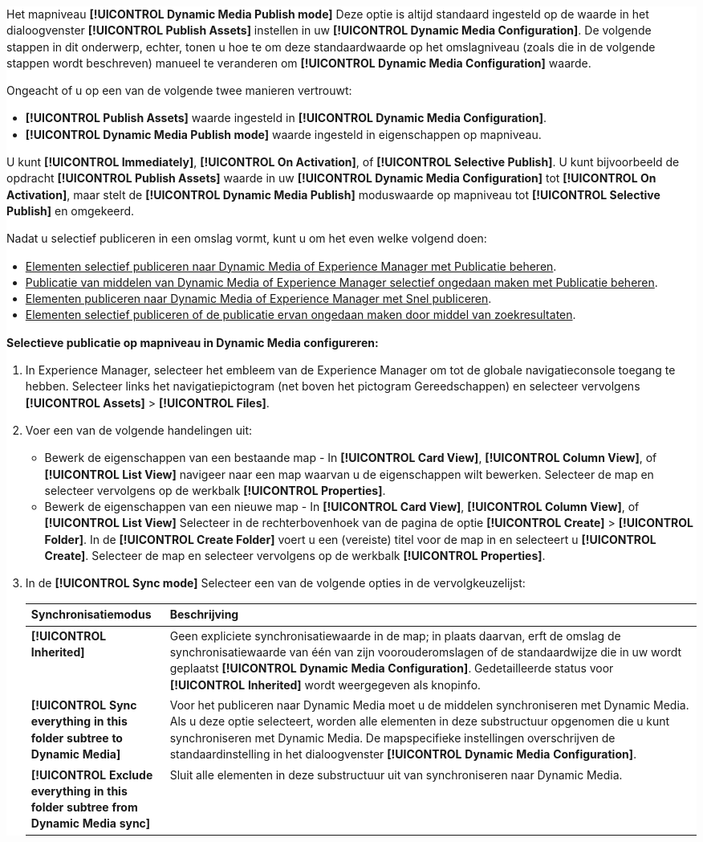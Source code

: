 Het mapniveau **[!UICONTROL Dynamic Media Publish mode]** Deze optie is altijd standaard ingesteld op de waarde in het dialoogvenster **[!UICONTROL Publish Assets]** instellen in uw **[!UICONTROL Dynamic Media Configuration]**. De volgende stappen in dit onderwerp, echter, tonen u hoe te om deze standaardwaarde op het omslagniveau (zoals die in de volgende stappen wordt beschreven) manueel te veranderen om **[!UICONTROL Dynamic Media Configuration]** waarde.

Ongeacht of u op een van de volgende twee manieren vertrouwt:

* **[!UICONTROL Publish Assets]** waarde ingesteld in **[!UICONTROL Dynamic Media Configuration]**.
* **[!UICONTROL Dynamic Media Publish mode]** waarde ingesteld in eigenschappen op mapniveau.

U kunt **[!UICONTROL Immediately]**, **[!UICONTROL On Activation]**, of **[!UICONTROL Selective Publish]**. U kunt bijvoorbeeld de opdracht **[!UICONTROL Publish Assets]** waarde in uw **[!UICONTROL Dynamic Media Configuration]** tot **[!UICONTROL On Activation]**, maar stelt de **[!UICONTROL Dynamic Media Publish]** moduswaarde op mapniveau tot **[!UICONTROL Selective Publish]** en omgekeerd.

Nadat u selectief publiceren in een omslag vormt, kunt u om het even welke volgend doen:

* [Elementen selectief publiceren naar Dynamic Media of Experience Manager met Publicatie beheren](#selective-publish-manage-publication).
* [Publicatie van middelen van Dynamic Media of Experience Manager selectief ongedaan maken met Publicatie beheren](#selective-unpublish-manage-publication).
* [Elementen publiceren naar Dynamic Media of Experience Manager met Snel publiceren](#quick-publish-aem-dm).
* [Elementen selectief publiceren of de publicatie ervan ongedaan maken door middel van zoekresultaten](#selective-publish-unpublish-search-results).

**Selectieve publicatie op mapniveau in Dynamic Media configureren:**

1. In Experience Manager, selecteer het embleem van de Experience Manager om tot de globale navigatieconsole toegang te hebben. Selecteer links het navigatiepictogram (net boven het pictogram Gereedschappen) en selecteer vervolgens **[!UICONTROL Assets]** > **[!UICONTROL Files]**.
1. Voer een van de volgende handelingen uit:
   * Bewerk de eigenschappen van een bestaande map - In **[!UICONTROL Card View]**, **[!UICONTROL Column View]**, of **[!UICONTROL List View]** navigeer naar een map waarvan u de eigenschappen wilt bewerken. Selecteer de map en selecteer vervolgens op de werkbalk **[!UICONTROL Properties]**.
   * Bewerk de eigenschappen van een nieuwe map - In **[!UICONTROL Card View]**, **[!UICONTROL Column View]**, of **[!UICONTROL List View]** Selecteer in de rechterbovenhoek van de pagina de optie **[!UICONTROL Create]** > **[!UICONTROL Folder]**. In de **[!UICONTROL Create Folder]** voert u een (vereiste) titel voor de map in en selecteert u **[!UICONTROL Create]**. Selecteer de map en selecteer vervolgens op de werkbalk **[!UICONTROL Properties]**.

1. In de **[!UICONTROL Sync mode]** Selecteer een van de volgende opties in de vervolgkeuzelijst:

   | Synchronisatiemodus | Beschrijving |
   | --- | --- |
   | **[!UICONTROL Inherited]** | Geen expliciete synchronisatiewaarde in de map; in plaats daarvan, erft de omslag de synchronisatiewaarde van één van zijn voorouderomslagen of de standaardwijze die in uw wordt geplaatst **[!UICONTROL Dynamic Media Configuration]**. Gedetailleerde status voor **[!UICONTROL Inherited]** wordt weergegeven als knopinfo. |
   | **[!UICONTROL Sync everything in this folder subtree to Dynamic Media]** | Voor het publiceren naar Dynamic Media moet u de middelen synchroniseren met Dynamic Media. Als u deze optie selecteert, worden alle elementen in deze substructuur opgenomen die u kunt synchroniseren met Dynamic Media. De mapspecifieke instellingen overschrijven de standaardinstelling in het dialoogvenster **[!UICONTROL Dynamic Media Configuration]**. |
   | **[!UICONTROL Exclude everything in this folder subtree from Dynamic Media sync]** | Sluit alle elementen in deze substructuur uit van synchroniseren naar Dynamic Media. |

